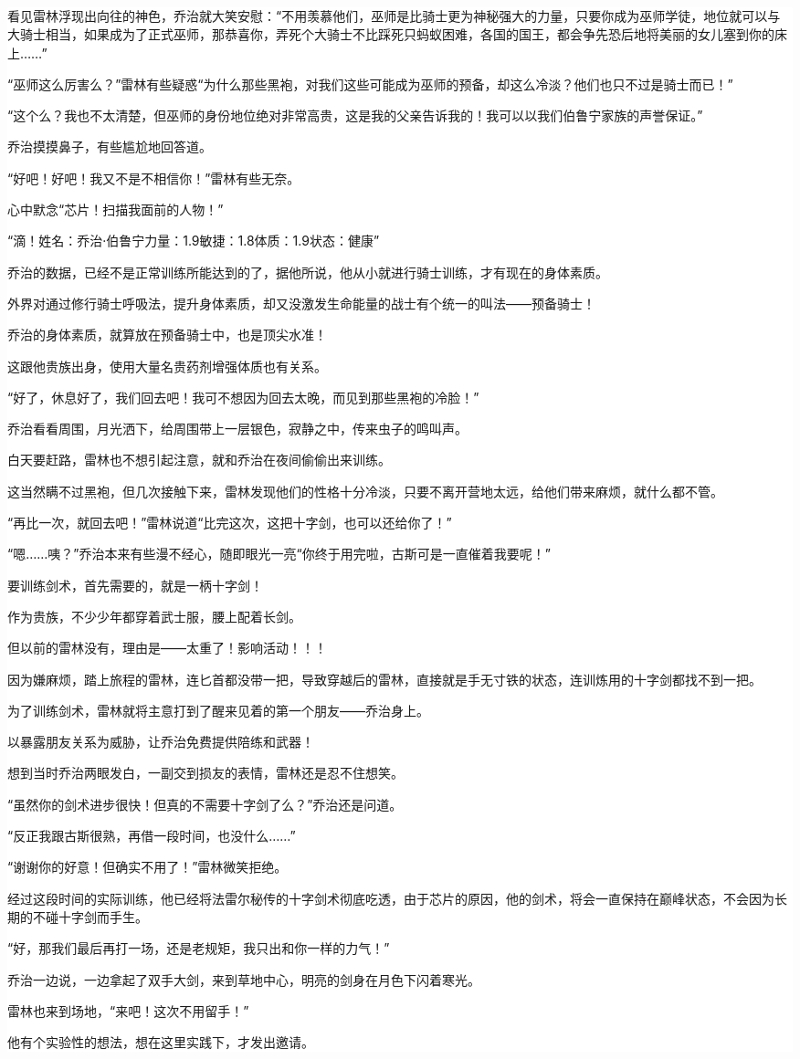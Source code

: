   看见雷林浮现出向往的神色，乔治就大笑安慰：“不用羡慕他们，巫师是比骑士更为神秘强大的力量，只要你成为巫师学徒，地位就可以与大骑士相当，如果成为了正式巫师，那恭喜你，弄死个大骑士不比踩死只蚂蚁困难，各国的国王，都会争先恐后地将美丽的女儿塞到你的床上……”

  “巫师这么厉害么？”雷林有些疑惑“为什么那些黑袍，对我们这些可能成为巫师的预备，却这么冷淡？他们也只不过是骑士而已！”

  “这个么？我也不太清楚，但巫师的身份地位绝对非常高贵，这是我的父亲告诉我的！我可以以我们伯鲁宁家族的声誉保证。”

  乔治摸摸鼻子，有些尴尬地回答道。

  “好吧！好吧！我又不是不相信你！”雷林有些无奈。

  心中默念“芯片！扫描我面前的人物！”

  “滴！姓名：乔治·伯鲁宁力量：1.9敏捷：1.8体质：1.9状态：健康”

  乔治的数据，已经不是正常训练所能达到的了，据他所说，他从小就进行骑士训练，才有现在的身体素质。

  外界对通过修行骑士呼吸法，提升身体素质，却又没激发生命能量的战士有个统一的叫法——预备骑士！

  乔治的身体素质，就算放在预备骑士中，也是顶尖水准！

  这跟他贵族出身，使用大量名贵药剂增强体质也有关系。

  “好了，休息好了，我们回去吧！我可不想因为回去太晚，而见到那些黑袍的冷脸！”

  乔治看看周围，月光洒下，给周围带上一层银色，寂静之中，传来虫子的鸣叫声。

  白天要赶路，雷林也不想引起注意，就和乔治在夜间偷偷出来训练。

  这当然瞒不过黑袍，但几次接触下来，雷林发现他们的性格十分冷淡，只要不离开营地太远，给他们带来麻烦，就什么都不管。

  “再比一次，就回去吧！”雷林说道“比完这次，这把十字剑，也可以还给你了！”

  “嗯……咦？”乔治本来有些漫不经心，随即眼光一亮“你终于用完啦，古斯可是一直催着我要呢！”

  要训练剑术，首先需要的，就是一柄十字剑！

  作为贵族，不少少年都穿着武士服，腰上配着长剑。

  但以前的雷林没有，理由是——太重了！影响活动！！！

  因为嫌麻烦，踏上旅程的雷林，连匕首都没带一把，导致穿越后的雷林，直接就是手无寸铁的状态，连训炼用的十字剑都找不到一把。

  为了训练剑术，雷林就将主意打到了醒来见着的第一个朋友——乔治身上。

  以暴露朋友关系为威胁，让乔治免费提供陪练和武器！

  想到当时乔治两眼发白，一副交到损友的表情，雷林还是忍不住想笑。

  “虽然你的剑术进步很快！但真的不需要十字剑了么？”乔治还是问道。

  “反正我跟古斯很熟，再借一段时间，也没什么……”

  “谢谢你的好意！但确实不用了！”雷林微笑拒绝。

  经过这段时间的实际训练，他已经将法雷尔秘传的十字剑术彻底吃透，由于芯片的原因，他的剑术，将会一直保持在巅峰状态，不会因为长期的不碰十字剑而手生。

  “好，那我们最后再打一场，还是老规矩，我只出和你一样的力气！”

  乔治一边说，一边拿起了双手大剑，来到草地中心，明亮的剑身在月色下闪着寒光。

  雷林也来到场地，“来吧！这次不用留手！”

  他有个实验性的想法，想在这里实践下，才发出邀请。
